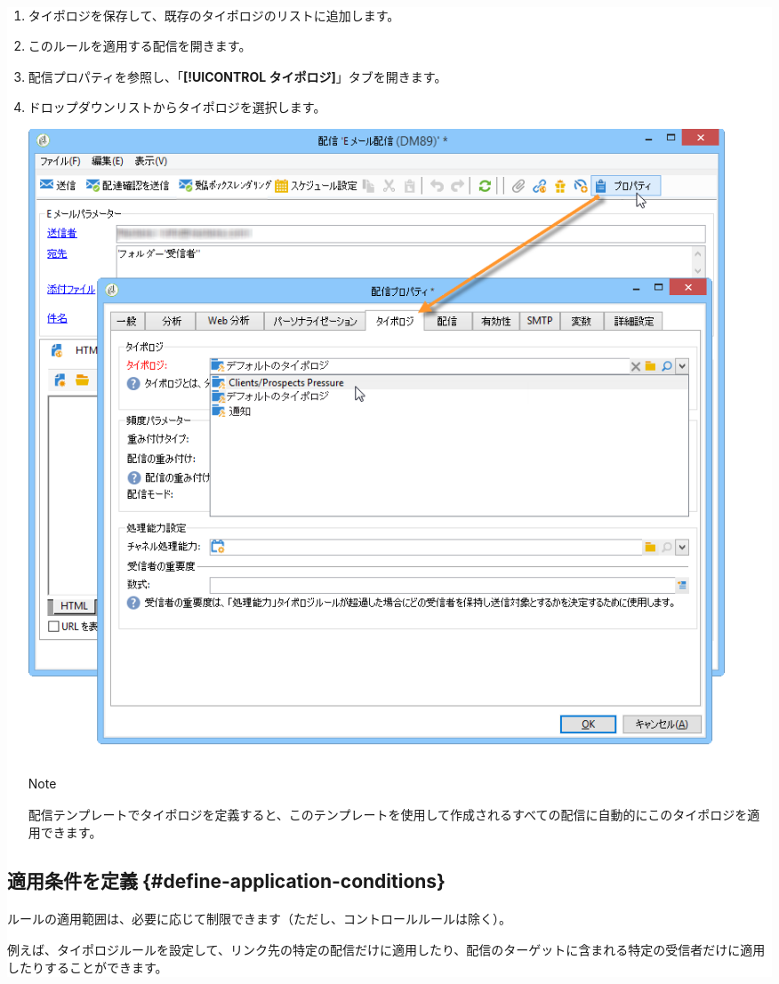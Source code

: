 1. タイポロジを保存して、既存のタイポロジのリストに追加します。
1. このルールを適用する配信を開きます。
1. 配信プロパティを参照し、「**[!UICONTROL タイポロジ]**」タブを開きます。
1. ドロップダウンリストからタイポロジを選択します。

   ![](assets/campaign_opt_pressure_sample_1_7.png)

   >[!NOTE]
   >
   >配信テンプレートでタイポロジを定義すると、このテンプレートを使用して作成されるすべての配信に自動的にこのタイポロジを適用できます。

## 適用条件を定義 {#define-application-conditions}

ルールの適用範囲は、必要に応じて制限できます（ただし、コントロールルールは除く）。

例えば、タイポロジルールを設定して、リンク先の特定の配信だけに適用したり、配信のターゲットに含まれる特定の受信者だけに適用したりすることができます。
